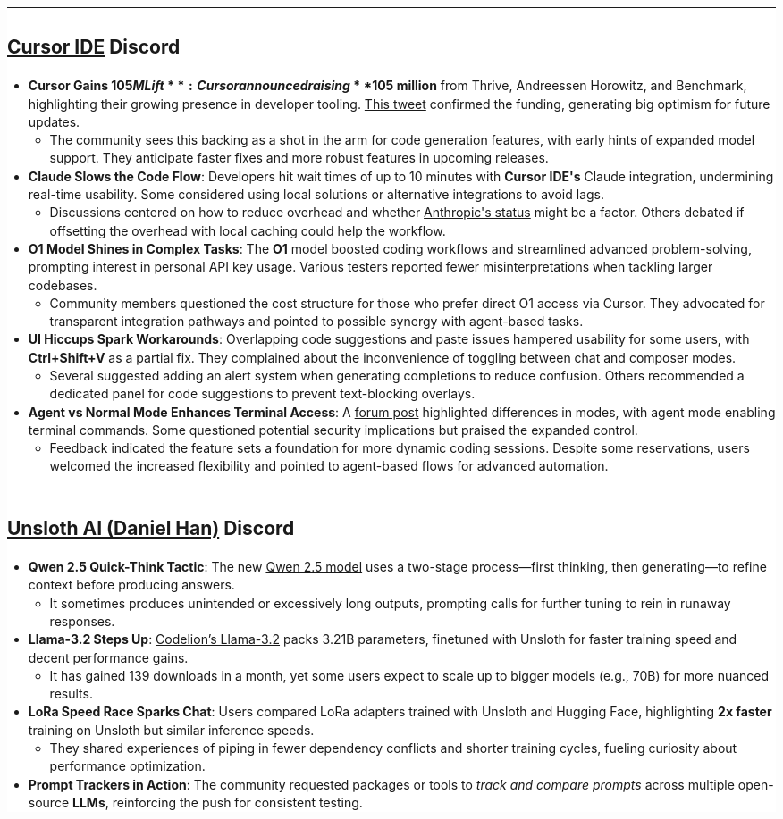 

---



## [Cursor IDE](https://discord.com/channels/1074847526655643750) Discord

- **Cursor Gains $105M Lift**: Cursor announced raising **$105 million** from Thrive, Andreessen Horowitz, and Benchmark, highlighting their growing presence in developer tooling. [This tweet](https://x.com/cursor_ai/status/1880003590493991072) confirmed the funding, generating big optimism for future updates.
   - The community sees this backing as a shot in the arm for code generation features, with early hints of expanded model support. They anticipate faster fixes and more robust features in upcoming releases.
- **Claude Slows the Code Flow**: Developers hit wait times of up to 10 minutes with **Cursor IDE's** Claude integration, undermining real-time usability. Some considered using local solutions or alternative integrations to avoid lags.
   - Discussions centered on how to reduce overhead and whether [Anthropic's status](https://status.anthropic.com/) might be a factor. Others debated if offsetting the overhead with local caching could help the workflow.
- **O1 Model Shines in Complex Tasks**: The **O1** model boosted coding workflows and streamlined advanced problem-solving, prompting interest in personal API key usage. Various testers reported fewer misinterpretations when tackling larger codebases.
   - Community members questioned the cost structure for those who prefer direct O1 access via Cursor. They advocated for transparent integration pathways and pointed to possible synergy with agent-based tasks.
- **UI Hiccups Spark Workarounds**: Overlapping code suggestions and paste issues hampered usability for some users, with **Ctrl+Shift+V** as a partial fix. They complained about the inconvenience of toggling between chat and composer modes.
   - Several suggested adding an alert system when generating completions to reduce confusion. Others recommended a dedicated panel for code suggestions to prevent text-blocking overlays.
- **Agent vs Normal Mode Enhances Terminal Access**: A [forum post](https://forum.cursor.com/t/what-is-the-difference-between-agent-and-normal-modes/31981) highlighted differences in modes, with agent mode enabling terminal commands. Some questioned potential security implications but praised the expanded control.
   - Feedback indicated the feature sets a foundation for more dynamic coding sessions. Despite some reservations, users welcomed the increased flexibility and pointed to agent-based flows for advanced automation.



---



## [Unsloth AI (Daniel Han)](https://discord.com/channels/1179035537009545276) Discord

- **Qwen 2.5 Quick-Think Tactic**: The new [Qwen 2.5 model](https://huggingface.co/Ba2han/Qwen-2.5-7B-Woonderer-0.1) uses a two-stage process—first thinking, then generating—to refine context before producing answers.
   - It sometimes produces unintended or excessively long outputs, prompting calls for further tuning to rein in runaway responses.
- **Llama-3.2 Steps Up**: [Codelion’s Llama-3.2](https://huggingface.co/codelion/Llama-3.2-3B-o1) packs 3.21B parameters, finetuned with Unsloth for faster training speed and decent performance gains.
   - It has gained 139 downloads in a month, yet some users expect to scale up to bigger models (e.g., 70B) for more nuanced results.
- **LoRa Speed Race Sparks Chat**: Users compared LoRa adapters trained with Unsloth and Hugging Face, highlighting **2x faster** training on Unsloth but similar inference speeds.
   - They shared experiences of piping in fewer dependency conflicts and shorter training cycles, fueling curiosity about performance optimization.
- **Prompt Trackers in Action**: The community requested packages or tools to *track and compare prompts* across multiple open-source **LLMs**, reinforcing the push for consistent testing.